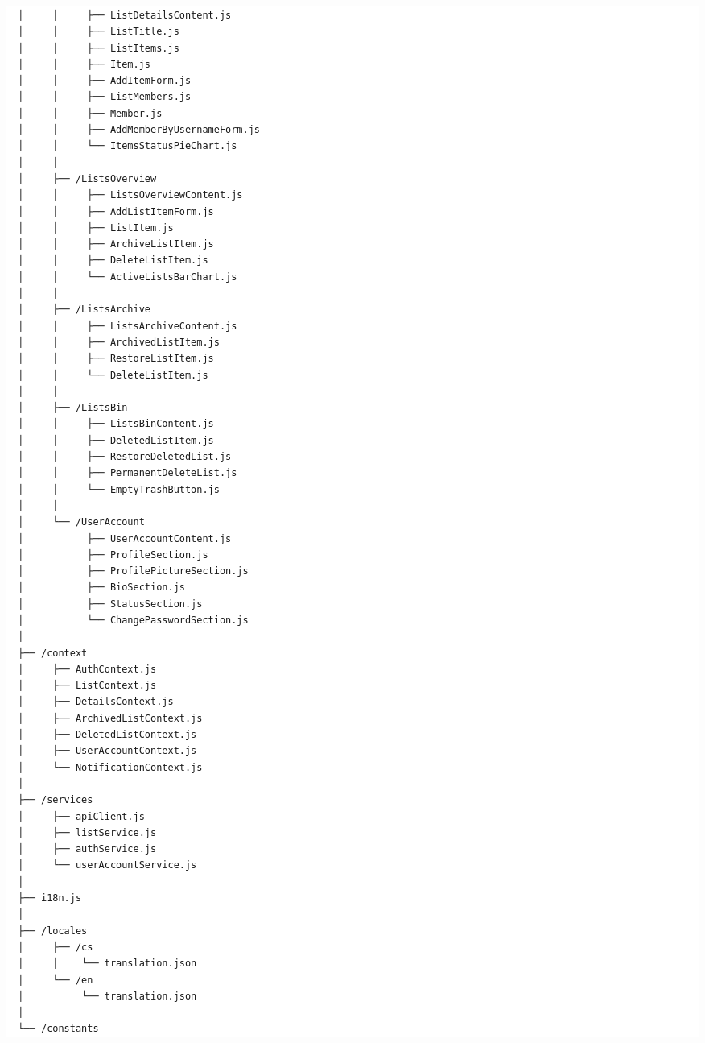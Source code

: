 ```bash
  │     │     ├── ListDetailsContent.js
  │     │     ├── ListTitle.js
  │     │     ├── ListItems.js
  │     │     ├── Item.js
  │     │     ├── AddItemForm.js
  │     │     ├── ListMembers.js
  │     │     ├── Member.js
  │     │     ├── AddMemberByUsernameForm.js
  │     │     └── ItemsStatusPieChart.js
  │     │
  │     ├── /ListsOverview
  │     │     ├── ListsOverviewContent.js
  │     │     ├── AddListItemForm.js
  │     │     ├── ListItem.js
  │     │     ├── ArchiveListItem.js
  │     │     ├── DeleteListItem.js
  │     │     └── ActiveListsBarChart.js
  │     │
  │     ├── /ListsArchive
  │     │     ├── ListsArchiveContent.js
  │     │     ├── ArchivedListItem.js
  │     │     ├── RestoreListItem.js
  │     │     └── DeleteListItem.js
  │     │
  │     ├── /ListsBin
  │     │     ├── ListsBinContent.js
  │     │     ├── DeletedListItem.js
  │     │     ├── RestoreDeletedList.js
  │     │     ├── PermanentDeleteList.js
  │     │     └── EmptyTrashButton.js
  │     │
  │     └── /UserAccount
  │           ├── UserAccountContent.js
  │           ├── ProfileSection.js
  │           ├── ProfilePictureSection.js
  │           ├── BioSection.js
  │           ├── StatusSection.js
  │           └── ChangePasswordSection.js
  │
  ├── /context
  │     ├── AuthContext.js
  │     ├── ListContext.js
  │     ├── DetailsContext.js
  │     ├── ArchivedListContext.js
  │     ├── DeletedListContext.js
  │     ├── UserAccountContext.js
  │     └── NotificationContext.js
  │
  ├── /services
  │     ├── apiClient.js
  │     ├── listService.js
  │     ├── authService.js
  │     └── userAccountService.js
  │
  ├── i18n.js
  │
  ├── /locales
  │     ├── /cs
  │     │    └── translation.json
  │     └── /en
  │          └── translation.json
  │
  └── /constants
```